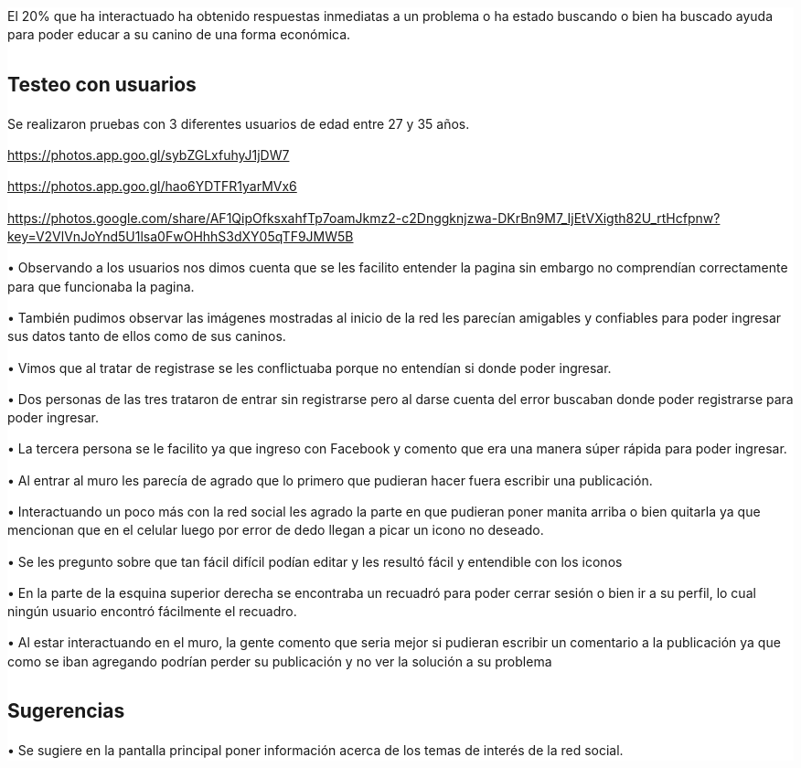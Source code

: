 El 20% que ha interactuado ha obtenido respuestas  inmediatas a un problema o ha estado buscando  o bien ha buscado ayuda para poder educar a su canino  de una forma económica.


## Testeo con usuarios

Se realizaron pruebas con  3 diferentes usuarios de edad entre 27 y 35 años.

https://photos.app.goo.gl/sybZGLxfuhyJ1jDW7


https://photos.app.goo.gl/hao6YDTFR1yarMVx6


https://photos.google.com/share/AF1QipOfksxahfTp7oamJkmz2-c2Dnggknjzwa-DKrBn9M7_IjEtVXigth82U_rtHcfpnw?key=V2VlVnJoYnd5U1lsa0FwOHhhS3dXY05qTF9JMW5B


•	Observando a los usuarios nos dimos cuenta  que se les facilito entender la pagina sin embargo no comprendían correctamente para que funcionaba la pagina.


•	También pudimos observar las imágenes mostradas al inicio de la red les parecían amigables y confiables para poder ingresar sus datos tanto de ellos como de sus caninos.


•	Vimos que al tratar de registrase se les conflictuaba porque no entendían si donde poder ingresar.


•	Dos personas de las tres trataron de entrar sin registrarse pero al darse cuenta del error buscaban donde poder registrarse para poder ingresar.


• La tercera persona se le facilito ya que ingreso con Facebook y comento que era una manera súper rápida para poder ingresar.


•	Al entrar al muro les parecía de agrado que lo primero que pudieran hacer fuera escribir una publicación.


•	Interactuando un poco más con la red social les agrado la parte en que pudieran poner manita arriba o bien quitarla ya que mencionan que en el celular luego por error de dedo llegan a picar un icono no deseado.


•	Se les pregunto sobre que tan fácil difícil podían editar y les resultó fácil y entendible con los iconos


•	En la parte de la esquina superior derecha se encontraba un recuadró para poder cerrar sesión o bien ir a su perfil, lo cual ningún usuario encontró fácilmente el recuadro.


•	Al  estar interactuando en el muro, la gente comento que seria mejor si pudieran escribir un comentario a la publicación  ya que como se iban agregando podrían perder su publicación y no ver la solución a su problema


## Sugerencias

•	Se sugiere en la pantalla principal poner información acerca de los temas de interés de la red social.
